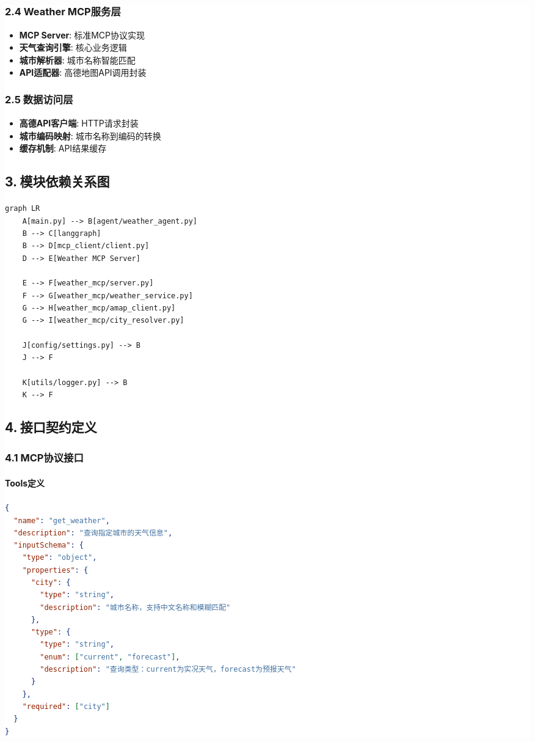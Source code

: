 ### 2.4 Weather MCP服务层
- **MCP Server**: 标准MCP协议实现
- **天气查询引擎**: 核心业务逻辑
- **城市解析器**: 城市名称智能匹配
- **API适配器**: 高德地图API调用封装

### 2.5 数据访问层
- **高德API客户端**: HTTP请求封装
- **城市编码映射**: 城市名称到编码的转换
- **缓存机制**: API结果缓存

## 3. 模块依赖关系图

```mermaid
graph LR
    A[main.py] --> B[agent/weather_agent.py]
    B --> C[langgraph]
    B --> D[mcp_client/client.py]
    D --> E[Weather MCP Server]
    
    E --> F[weather_mcp/server.py]
    F --> G[weather_mcp/weather_service.py]
    G --> H[weather_mcp/amap_client.py]
    G --> I[weather_mcp/city_resolver.py]
    
    J[config/settings.py] --> B
    J --> F
    
    K[utils/logger.py] --> B
    K --> F
```

## 4. 接口契约定义

### 4.1 MCP协议接口

#### Tools定义
```json
{
  "name": "get_weather",
  "description": "查询指定城市的天气信息",
  "inputSchema": {
    "type": "object",
    "properties": {
      "city": {
        "type": "string",
        "description": "城市名称，支持中文名称和模糊匹配"
      },
      "type": {
        "type": "string",
        "enum": ["current", "forecast"],
        "description": "查询类型：current为实况天气，forecast为预报天气"
      }
    },
    "required": ["city"]
  }
}
```
